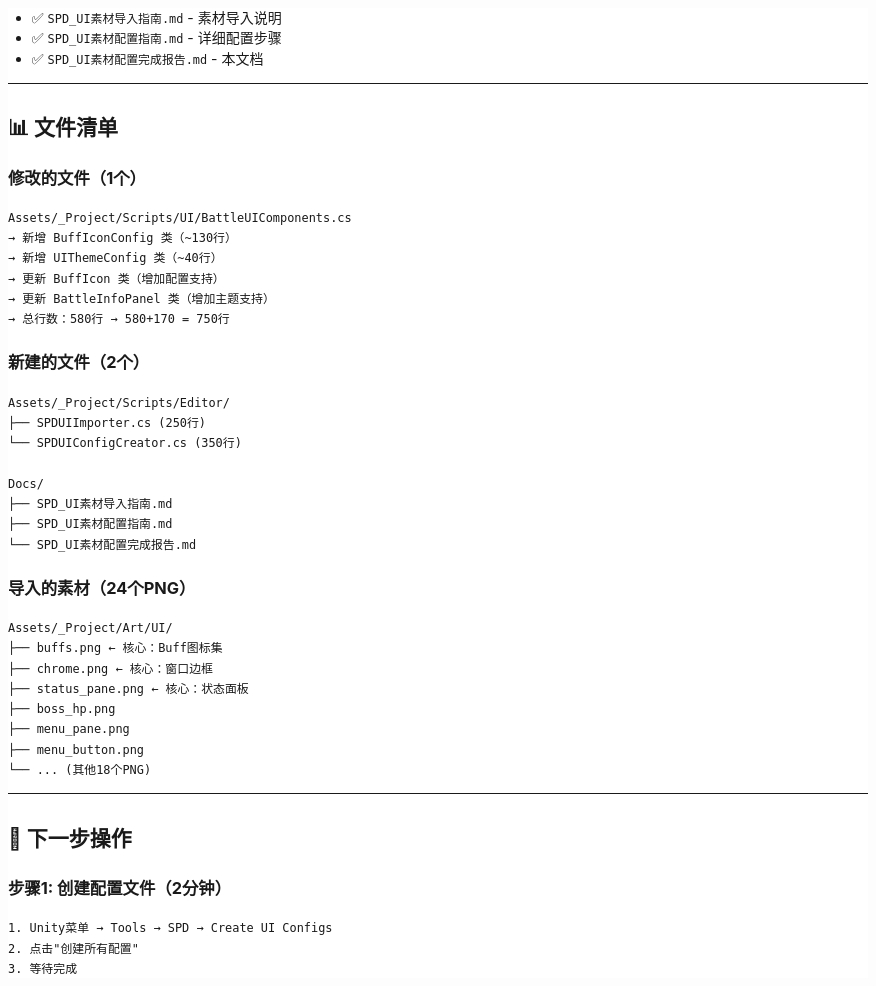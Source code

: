 - ✅ `SPD_UI素材导入指南.md` - 素材导入说明
- ✅ `SPD_UI素材配置指南.md` - 详细配置步骤
- ✅ `SPD_UI素材配置完成报告.md` - 本文档

---

## 📊 文件清单

### 修改的文件（1个）
```
Assets/_Project/Scripts/UI/BattleUIComponents.cs
→ 新增 BuffIconConfig 类（~130行）
→ 新增 UIThemeConfig 类（~40行）
→ 更新 BuffIcon 类（增加配置支持）
→ 更新 BattleInfoPanel 类（增加主题支持）
→ 总行数：580行 → 580+170 = 750行
```

### 新建的文件（2个）
```
Assets/_Project/Scripts/Editor/
├── SPDUIImporter.cs (250行)
└── SPDUIConfigCreator.cs (350行)

Docs/
├── SPD_UI素材导入指南.md
├── SPD_UI素材配置指南.md
└── SPD_UI素材配置完成报告.md
```

### 导入的素材（24个PNG）
```
Assets/_Project/Art/UI/
├── buffs.png ← 核心：Buff图标集
├── chrome.png ← 核心：窗口边框
├── status_pane.png ← 核心：状态面板
├── boss_hp.png
├── menu_pane.png
├── menu_button.png
└── ... (其他18个PNG)
```

---

## 🚀 下一步操作

### 步骤1: 创建配置文件（2分钟）

```
1. Unity菜单 → Tools → SPD → Create UI Configs
2. 点击"创建所有配置"
3. 等待完成
```
